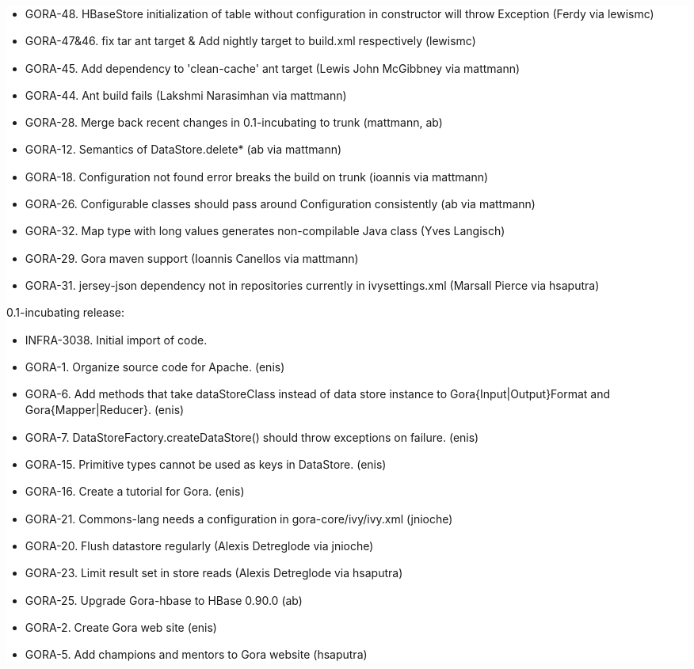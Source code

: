* GORA-48. HBaseStore initialization of table without configuration in constructor will throw Exception (Ferdy via lewismc)

* GORA-47&46. fix tar ant target & Add nightly target to build.xml respectively (lewismc)

* GORA-45. Add dependency to 'clean-cache' ant target (Lewis John McGibbney via mattmann)

* GORA-44. Ant build fails (Lakshmi Narasimhan via mattmann)

* GORA-28. Merge back recent changes in 0.1-incubating to trunk (mattmann, ab)

* GORA-12. Semantics of DataStore.delete* (ab via mattmann)

* GORA-18. Configuration not found error breaks the build on trunk (ioannis via mattmann)

* GORA-26. Configurable classes should pass around Configuration consistently (ab via mattmann)

* GORA-32. Map type with long values generates non-compilable Java class (Yves Langisch)

* GORA-29. Gora maven support (Ioannis Canellos via mattmann)

* GORA-31. jersey-json dependency not in repositories currently in ivysettings.xml (Marsall Pierce via hsaputra)

0.1-incubating release:

*  INFRA-3038. Initial import of code.

*  GORA-1. Organize source code for Apache. (enis)

*  GORA-6. Add methods that take dataStoreClass instead of data store instance 
   to Gora{Input|Output}Format and Gora{Mapper|Reducer}. (enis)

*  GORA-7. DataStoreFactory.createDataStore() should throw exceptions on 
   failure. (enis)

*  GORA-15. Primitive types cannot be used as keys in DataStore. (enis)

*  GORA-16. Create a tutorial for Gora. (enis)

*  GORA-21. Commons-lang needs a configuration in gora-core/ivy/ivy.xml (jnioche)

*  GORA-20. Flush datastore regularly (Alexis Detreglode via jnioche)

*  GORA-23. Limit result set in store reads (Alexis Detreglode via hsaputra)

*  GORA-25. Upgrade Gora-hbase to HBase 0.90.0 (ab)

*  GORA-2. Create Gora web site (enis)

*  GORA-5. Add champions and mentors to Gora website (hsaputra)
